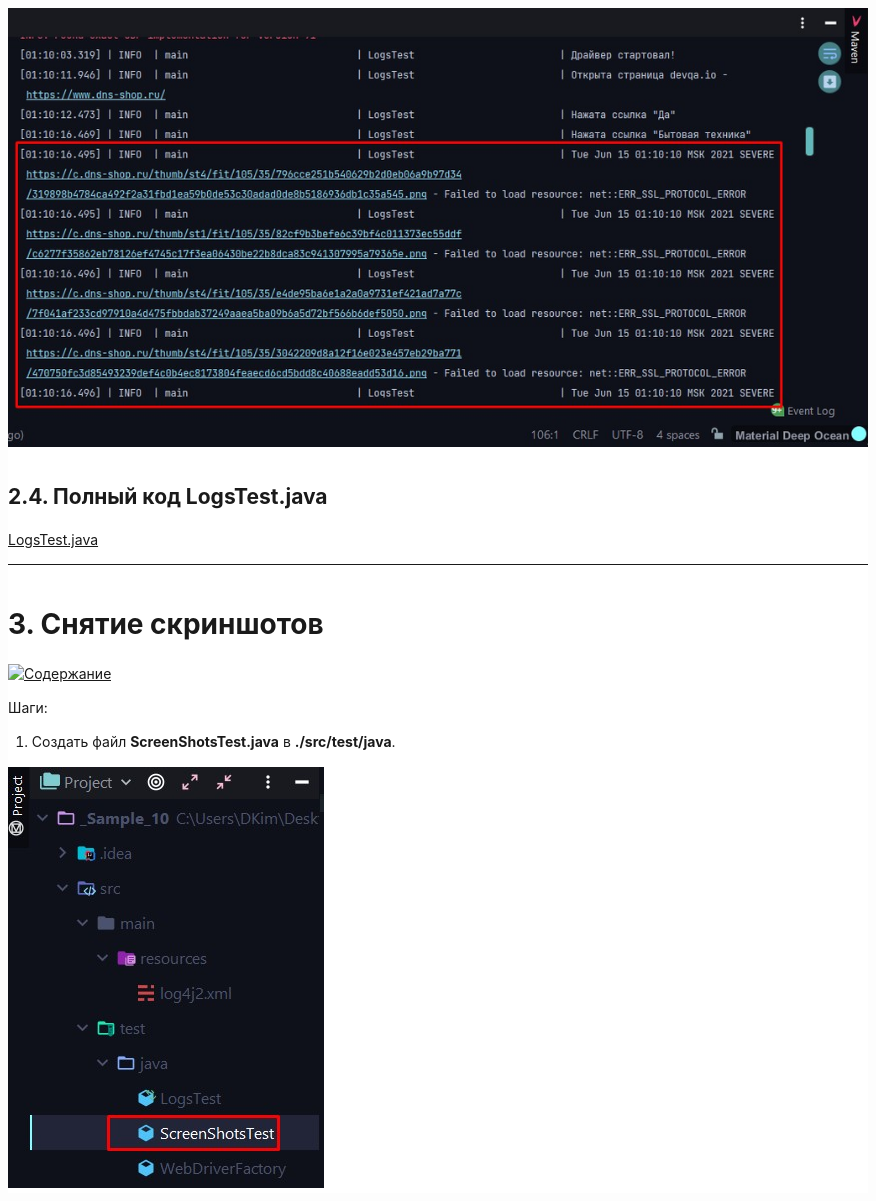 ![New Maven Project - Лог запуска](./_Files/2.%20New%20Project/2.%20Logs/07.jpg "New Maven Project - Лог запуска")

## 2.4. Полный код LogsTest.java

[LogsTest.java](_Sample/src/test/java/LogsTest.java)

***

# 3. Снятие скриншотов

[![Содержание](https://img.shields.io/badge/-Содержание-66eeff)](#содержание)

Шаги:

1. Создать файл **ScreenShotsTest.java** в **./src/test/java**.

![New Maven Project - ScreenShotsTest.java](./_Files/2.%20New%20Project/3.%20Screen%20Shots/01.jpg "New Maven Project - ScreenShotsTest.java")
